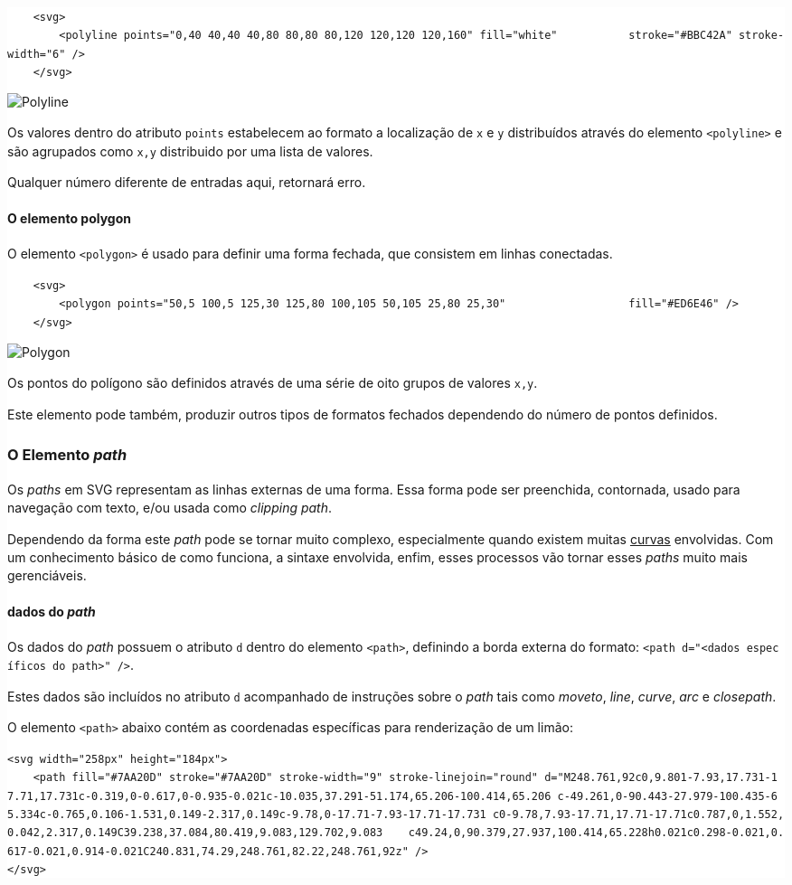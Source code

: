 		<svg>
  			<polyline points="0,40 40,40 40,80 80,80 80,120 120,120 120,160" fill="white" 			stroke="#BBC42A" stroke-width="6" />
		</svg>

![Polyline](images/basicpolyline.png)

Os valores dentro do atributo `points` estabelecem ao formato a localização de `x` e `y` distribuídos através do elemento `<polyline>` e são agrupados como `x,y` distribuido por uma lista de valores.

Qualquer número diferente de entradas aqui, retornará erro.

#### O elemento polygon

O elemento `<polygon>` é usado para definir uma forma fechada, que consistem em linhas conectadas.

		<svg>
  			<polygon points="50,5 100,5 125,30 125,80 100,105 50,105 25,80 25,30" 					fill="#ED6E46" />
		</svg>

![Polygon](images/basicpolygon.png)

Os pontos do polígono são definidos através de uma série de oito grupos de valores `x,y`.

Este elemento pode também, produzir outros tipos de formatos fechados dependendo do número de pontos definidos.

### O Elemento *path*

Os *paths* em SVG representam as linhas externas de uma forma. Essa forma pode ser preenchida, contornada, usado para navegação com texto, e/ou usada como *clipping path*.

Dependendo da forma  este *path* pode se tornar muito complexo, especialmente quando existem muitas [curvas](http://www.w3.org/TR/SVG/paths.html#PathDataCurveCommands) envolvidas. Com um conhecimento básico de como funciona, a sintaxe envolvida, enfim, esses processos vão tornar esses *paths* muito mais gerenciáveis.

#### dados do *path*

Os dados do *path* possuem o atributo `d` dentro do elemento `<path>`, definindo a borda externa do formato: `<path d="<dados específicos do path>" />`.

Estes dados são incluídos no atributo `d` acompanhado de instruções sobre o *path* tais como *moveto*, *line*, *curve*, *arc* e *closepath*.

O elemento `<path>` abaixo contém as coordenadas específicas para renderização de um limão:

	<svg width="258px" height="184px">
  		<path fill="#7AA20D" stroke="#7AA20D" stroke-width="9" stroke-linejoin="round" d="M248.761,92c0,9.801-7.93,17.731-17.71,17.731c-0.319,0-0.617,0-0.935-0.021c-10.035,37.291-51.174,65.206-100.414,65.206 c-49.261,0-90.443-27.979-100.435-65.334c-0.765,0.106-1.531,0.149-2.317,0.149c-9.78,0-17.71-7.93-17.71-17.731 c0-9.78,7.93-17.71,17.71-17.71c0.787,0,1.552,0.042,2.317,0.149C39.238,37.084,80.419,9.083,129.702,9.083	c49.24,0,90.379,27.937,100.414,65.228h0.021c0.298-0.021,0.617-0.021,0.914-0.021C240.831,74.29,248.761,82.22,248.761,92z" />
	</svg>
